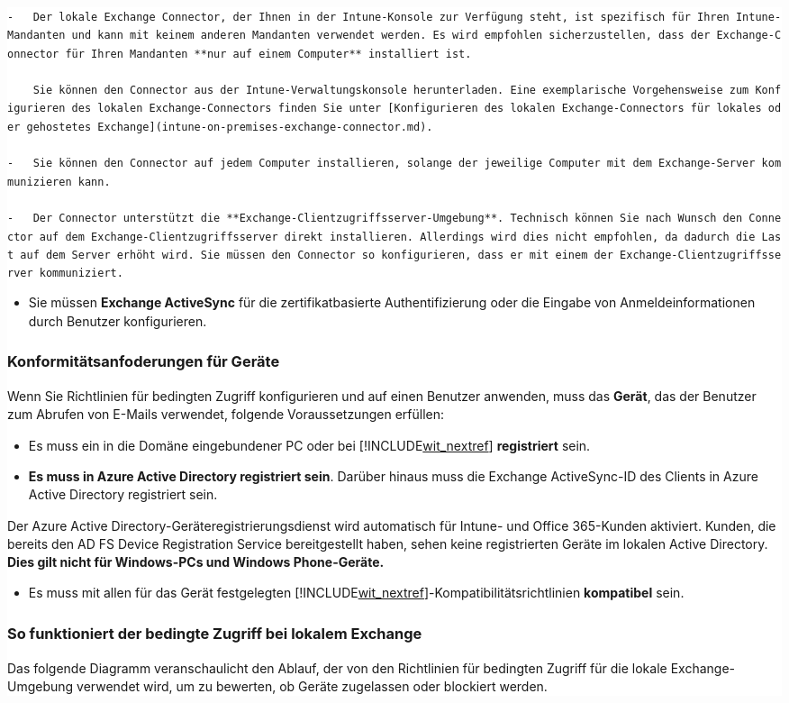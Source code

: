     -   Der lokale Exchange Connector, der Ihnen in der Intune-Konsole zur Verfügung steht, ist spezifisch für Ihren Intune-Mandanten und kann mit keinem anderen Mandanten verwendet werden. Es wird empfohlen sicherzustellen, dass der Exchange-Connector für Ihren Mandanten **nur auf einem Computer** installiert ist.

        Sie können den Connector aus der Intune-Verwaltungskonsole herunterladen. Eine exemplarische Vorgehensweise zum Konfigurieren des lokalen Exchange-Connectors finden Sie unter [Konfigurieren des lokalen Exchange-Connectors für lokales oder gehostetes Exchange](intune-on-premises-exchange-connector.md).

    -   Sie können den Connector auf jedem Computer installieren, solange der jeweilige Computer mit dem Exchange-Server kommunizieren kann.

    -   Der Connector unterstützt die **Exchange-Clientzugriffsserver-Umgebung**. Technisch können Sie nach Wunsch den Connector auf dem Exchange-Clientzugriffsserver direkt installieren. Allerdings wird dies nicht empfohlen, da dadurch die Last auf dem Server erhöht wird. Sie müssen den Connector so konfigurieren, dass er mit einem der Exchange-Clientzugriffsserver kommuniziert.

-   Sie müssen **Exchange ActiveSync** für die zertifikatbasierte Authentifizierung oder die Eingabe von Anmeldeinformationen durch Benutzer konfigurieren.

### <a name="device-compliance-requirements"></a>Konformitätsanfoderungen für Geräte

Wenn Sie Richtlinien für bedingten Zugriff konfigurieren und auf einen Benutzer anwenden, muss das **Gerät**, das der Benutzer zum Abrufen von E-Mails verwendet, folgende Voraussetzungen erfüllen:

-  Es muss ein in die Domäne eingebundener PC oder bei [!INCLUDE[wit_nextref](../includes/wit_nextref_md.md)] **registriert** sein.

-  **Es muss in Azure Active Directory registriert sein**. Darüber hinaus muss die Exchange ActiveSync-ID des Clients in Azure Active Directory registriert sein.

  Der Azure Active Directory-Geräteregistrierungsdienst wird automatisch für Intune- und Office 365-Kunden aktiviert. Kunden, die bereits den AD FS Device Registration Service bereitgestellt haben, sehen keine registrierten Geräte im lokalen Active Directory. **Dies gilt nicht für Windows-PCs und Windows Phone-Geräte.**

-   Es muss mit allen für das Gerät festgelegten [!INCLUDE[wit_nextref](../includes/wit_nextref_md.md)]-Kompatibilitätsrichtlinien **kompatibel** sein.

### <a name="how-conditional-access-works-with-exchange-on-premises"></a>So funktioniert der bedingte Zugriff bei lokalem Exchange

Das folgende Diagramm veranschaulicht den Ablauf, der von den Richtlinien für bedingten Zugriff für die lokale Exchange-Umgebung verwendet wird, um zu bewerten, ob Geräte zugelassen oder blockiert werden.
